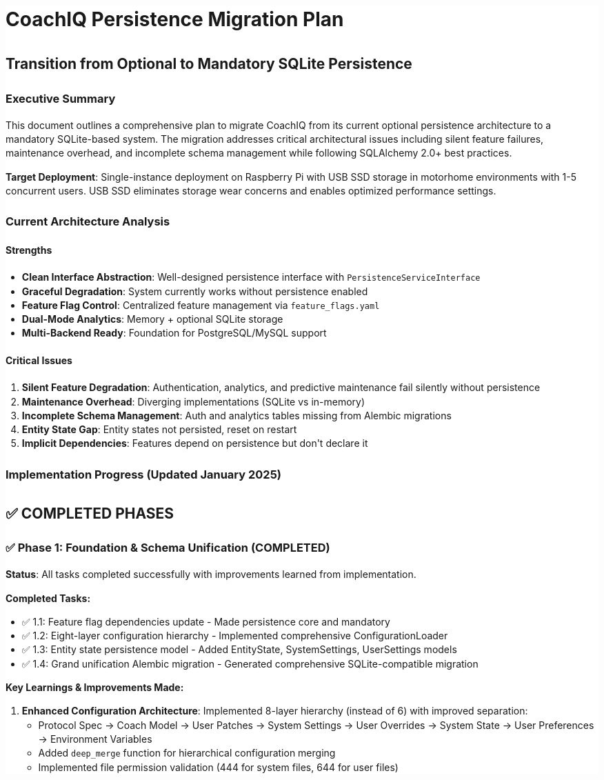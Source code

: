 # CoachIQ Persistence Migration Plan
## Transition from Optional to Mandatory SQLite Persistence

### Executive Summary

This document outlines a comprehensive plan to migrate CoachIQ from its current optional persistence architecture to a mandatory SQLite-based system. The migration addresses critical architectural issues including silent feature failures, maintenance overhead, and incomplete schema management while following SQLAlchemy 2.0+ best practices.

**Target Deployment**: Single-instance deployment on Raspberry Pi with USB SSD storage in motorhome environments with 1-5 concurrent users. USB SSD eliminates storage wear concerns and enables optimized performance settings.

### Current Architecture Analysis

#### Strengths
- **Clean Interface Abstraction**: Well-designed persistence interface with `PersistenceServiceInterface`
- **Graceful Degradation**: System currently works without persistence enabled
- **Feature Flag Control**: Centralized feature management via `feature_flags.yaml`
- **Dual-Mode Analytics**: Memory + optional SQLite storage
- **Multi-Backend Ready**: Foundation for PostgreSQL/MySQL support

#### Critical Issues
1. **Silent Feature Degradation**: Authentication, analytics, and predictive maintenance fail silently without persistence
2. **Maintenance Overhead**: Diverging implementations (SQLite vs in-memory)
3. **Incomplete Schema Management**: Auth and analytics tables missing from Alembic migrations
4. **Entity State Gap**: Entity states not persisted, reset on restart
5. **Implicit Dependencies**: Features depend on persistence but don't declare it

### Implementation Progress (Updated January 2025)

## ✅ **COMPLETED PHASES**

### ✅ Phase 1: Foundation & Schema Unification (COMPLETED)

**Status**: All tasks completed successfully with improvements learned from implementation.

**Completed Tasks:**
- ✅ 1.1: Feature flag dependencies update - Made persistence core and mandatory
- ✅ 1.2: Eight-layer configuration hierarchy - Implemented comprehensive ConfigurationLoader
- ✅ 1.3: Entity state persistence model - Added EntityState, SystemSettings, UserSettings models
- ✅ 1.4: Grand unification Alembic migration - Generated comprehensive SQLite-compatible migration

**Key Learnings & Improvements Made:**

1. **Enhanced Configuration Architecture**: Implemented 8-layer hierarchy (instead of 6) with improved separation:
   - Protocol Spec → Coach Model → User Patches → System Settings → User Overrides → System State → User Preferences → Environment Variables
   - Added `deep_merge` function for hierarchical configuration merging
   - Implemented file permission validation (444 for system files, 644 for user files)
